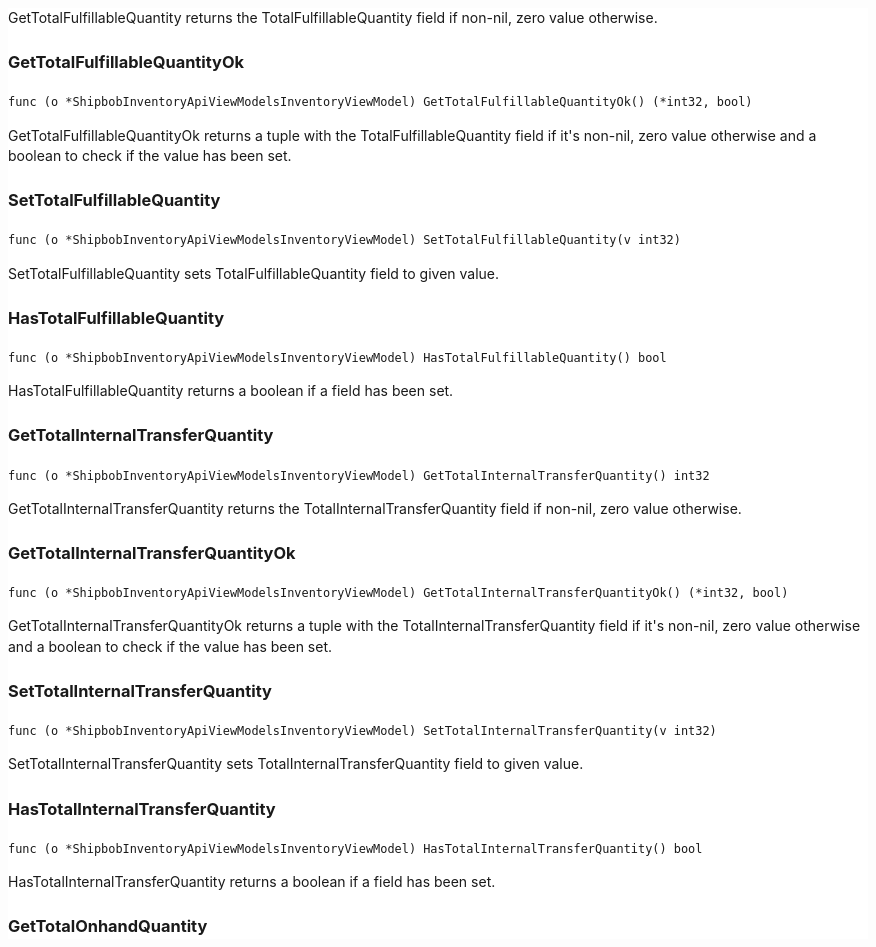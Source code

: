 GetTotalFulfillableQuantity returns the TotalFulfillableQuantity field if non-nil, zero value otherwise.

### GetTotalFulfillableQuantityOk

`func (o *ShipbobInventoryApiViewModelsInventoryViewModel) GetTotalFulfillableQuantityOk() (*int32, bool)`

GetTotalFulfillableQuantityOk returns a tuple with the TotalFulfillableQuantity field if it's non-nil, zero value otherwise
and a boolean to check if the value has been set.

### SetTotalFulfillableQuantity

`func (o *ShipbobInventoryApiViewModelsInventoryViewModel) SetTotalFulfillableQuantity(v int32)`

SetTotalFulfillableQuantity sets TotalFulfillableQuantity field to given value.

### HasTotalFulfillableQuantity

`func (o *ShipbobInventoryApiViewModelsInventoryViewModel) HasTotalFulfillableQuantity() bool`

HasTotalFulfillableQuantity returns a boolean if a field has been set.

### GetTotalInternalTransferQuantity

`func (o *ShipbobInventoryApiViewModelsInventoryViewModel) GetTotalInternalTransferQuantity() int32`

GetTotalInternalTransferQuantity returns the TotalInternalTransferQuantity field if non-nil, zero value otherwise.

### GetTotalInternalTransferQuantityOk

`func (o *ShipbobInventoryApiViewModelsInventoryViewModel) GetTotalInternalTransferQuantityOk() (*int32, bool)`

GetTotalInternalTransferQuantityOk returns a tuple with the TotalInternalTransferQuantity field if it's non-nil, zero value otherwise
and a boolean to check if the value has been set.

### SetTotalInternalTransferQuantity

`func (o *ShipbobInventoryApiViewModelsInventoryViewModel) SetTotalInternalTransferQuantity(v int32)`

SetTotalInternalTransferQuantity sets TotalInternalTransferQuantity field to given value.

### HasTotalInternalTransferQuantity

`func (o *ShipbobInventoryApiViewModelsInventoryViewModel) HasTotalInternalTransferQuantity() bool`

HasTotalInternalTransferQuantity returns a boolean if a field has been set.

### GetTotalOnhandQuantity
